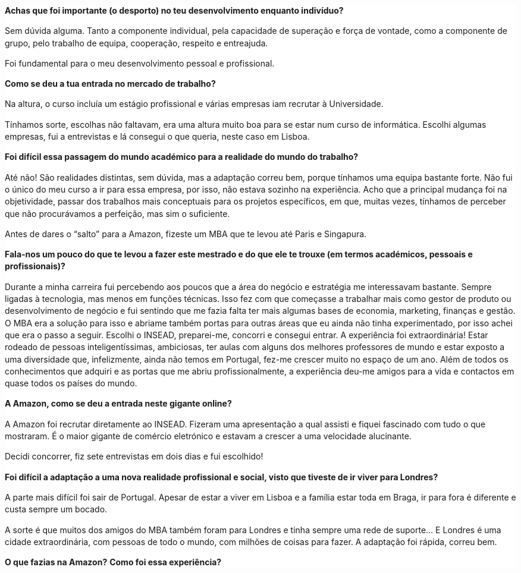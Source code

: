 **Achas que foi importante (o desporto) no teu desenvolvimento enquanto indivíduo?**

Sem dúvida alguma. Tanto a componente individual, pela capacidade de superação e força de vontade, como a componente de grupo, pelo trabalho de equipa, cooperação, respeito e entreajuda.

Foi fundamental para o meu desenvolvimento pessoal e profissional.

**Como se deu a tua entrada no mercado de trabalho?**

Na altura, o curso incluía um estágio profissional e várias empresas iam recrutar à Universidade.

Tínhamos sorte, escolhas não faltavam, era uma altura muito boa para se estar num curso de informática. Escolhi algumas empresas, fui a entrevistas e lá consegui o que queria, neste caso em Lisboa.

**Foi difícil essa passagem do mundo académico para a realidade do mundo do trabalho?**

Até não! São realidades distintas, sem dúvida, mas a adaptação correu bem, porque tínhamos uma equipa bastante forte. Não fui o único do meu curso a ir para essa empresa, por isso, não estava sozinho na experiência. Acho que a principal mudança foi na objetividade, passar dos trabalhos mais conceptuais para os projetos específicos, em que, muitas vezes, tínhamos de perceber que não procurávamos a perfeição, mas sim o suficiente.

Antes de dares o “salto” para a Amazon, fizeste um MBA que te levou até Paris e Singapura.

**Fala-nos um pouco do que te levou a fazer este mestrado e do que ele te trouxe (em termos académicos, pessoais e profissionais)?**

Durante a minha carreira fui percebendo aos poucos que a área do negócio e estratégia me interessavam bastante. Sempre ligadas à tecnologia, mas menos em funções técnicas. Isso fez com que começasse a trabalhar mais como gestor de produto ou desenvolvimento de negócio e fui sentindo que me fazia falta ter mais algumas bases de economia, marketing, finanças e gestão. O MBA era a solução para isso e abriame também portas para outras áreas que eu ainda não tinha experimentado, por isso achei que era o passo a seguir. Escolhi o INSEAD, preparei-me, concorri e consegui entrar. A experiência foi extraordinária! Estar rodeado de pessoas inteligentíssimas, ambiciosas, ter aulas com alguns dos melhores professores de mundo e estar exposto a uma diversidade que, infelizmente, ainda não temos em Portugal, fez-me crescer muito no espaço de um ano. Além de todos os conhecimentos que adquiri e as portas que me abriu profissionalmente, a experiência deu-me amigos para a vida e contactos em quase todos os países do mundo.

**A Amazon, como se deu a entrada neste gigante online?**

A Amazon foi recrutar diretamente ao INSEAD. Fizeram uma apresentação a qual assisti e fiquei fascinado com tudo o que mostraram. É o maior gigante de comércio eletrónico e estavam a crescer a uma velocidade alucinante.

Decidi concorrer, fiz sete entrevistas em dois dias e fui escolhido!

**Foi difícil a adaptação a uma nova realidade profissional e social, visto que tiveste de ir viver para Londres?**

A parte mais difícil foi sair de Portugal. Apesar de estar a viver em Lisboa e a família estar toda em Braga, ir para fora é diferente e custa sempre um bocado.

A sorte é que muitos dos amigos do MBA também foram para Londres e tinha sempre uma rede de suporte… E Londres é uma cidade extraordinária, com pessoas de todo o mundo, com milhões de coisas para fazer. A adaptação foi rápida, correu bem.

**O que fazias na Amazon?**
**Como foi essa experiência?**
